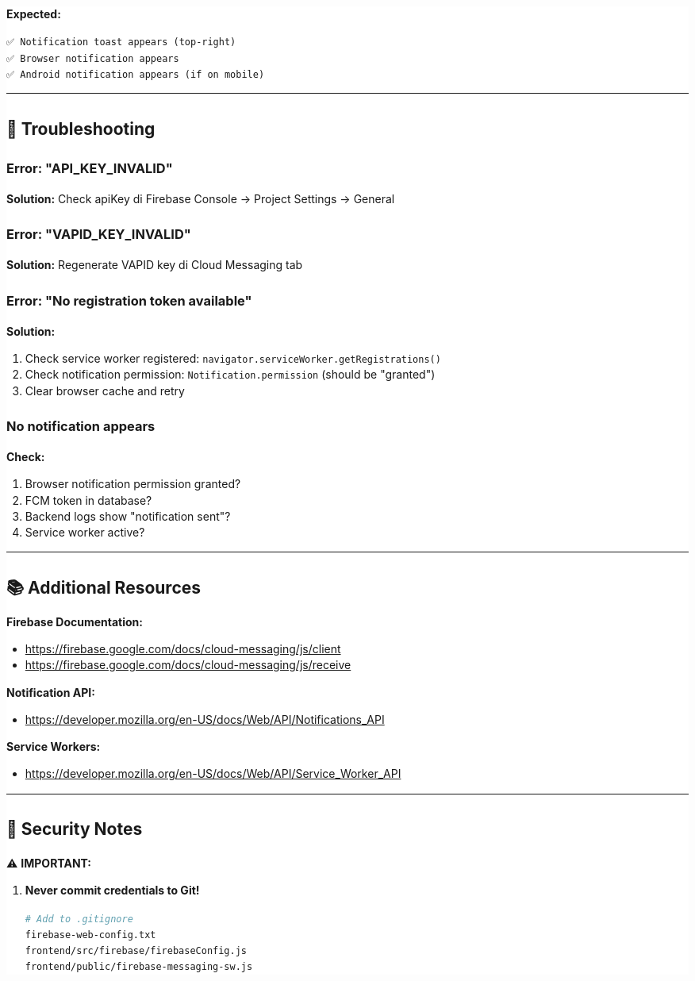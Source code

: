 **Expected:**
```
✅ Notification toast appears (top-right)
✅ Browser notification appears
✅ Android notification appears (if on mobile)
```

---

## 🚨 Troubleshooting

### Error: "API_KEY_INVALID"
**Solution:** Check apiKey di Firebase Console → Project Settings → General

### Error: "VAPID_KEY_INVALID"
**Solution:** Regenerate VAPID key di Cloud Messaging tab

### Error: "No registration token available"
**Solution:** 
1. Check service worker registered: `navigator.serviceWorker.getRegistrations()`
2. Check notification permission: `Notification.permission` (should be "granted")
3. Clear browser cache and retry

### No notification appears
**Check:**
1. Browser notification permission granted?
2. FCM token in database?
3. Backend logs show "notification sent"?
4. Service worker active?

---

## 📚 Additional Resources

**Firebase Documentation:**
- https://firebase.google.com/docs/cloud-messaging/js/client
- https://firebase.google.com/docs/cloud-messaging/js/receive

**Notification API:**
- https://developer.mozilla.org/en-US/docs/Web/API/Notifications_API

**Service Workers:**
- https://developer.mozilla.org/en-US/docs/Web/API/Service_Worker_API

---

## 🔐 Security Notes

⚠️ **IMPORTANT:**

1. **Never commit credentials to Git!**
   ```bash
   # Add to .gitignore
   firebase-web-config.txt
   frontend/src/firebase/firebaseConfig.js
   frontend/public/firebase-messaging-sw.js
   ```
